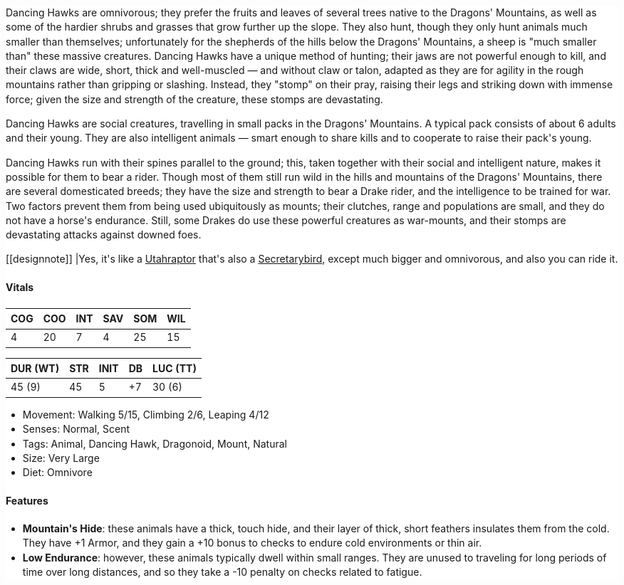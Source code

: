 Dancing Hawks are omnivorous; they prefer the fruits and leaves of several trees native to the Dragons' Mountains, as well as some of the hardier shrubs and grasses that grow further up the slope.
They also hunt, though they only hunt animals much smaller than themselves; unfortunately for the shepherds of the hills below the Dragons' Mountains, a sheep is "much smaller than" these massive creatures.
Dancing Hawks have a unique method of hunting; their jaws are not powerful enough to kill, and their claws are wide, short, thick and well-muscled — and without claw or talon, adapted as they are for agility in the rough mountains rather than gripping or slashing.
Instead, they "stomp" on their pray, raising their legs and striking down with immense force; given the size and strength of the creature, these stomps are devastating.

Dancing Hawks are social creatures, travelling in small packs in the Dragons' Mountains.
A typical pack consists of about 6 adults and their young.
They are also intelligent animals — smart enough to share kills and to cooperate to raise their pack's young.

Dancing Hawks run with their spines parallel to the ground; this, taken together with their social and intelligent nature, makes it possible for them to bear a rider.
Though most of them still run wild in the hills and mountains of the Dragons' Mountains, there are several domesticated breeds; they have the size and strength to bear a Drake rider, and the intelligence to be trained for war.
Two factors prevent them from being used ubiquitously as mounts; their clutches, range and populations are small, and they do not have a horse's endurance.
Still, some Drakes do use these powerful creatures as war-mounts, and their stomps are devastating attacks against downed foes.

[[designnote]]
|Yes, it's like a [Utahraptor](https://en.wikipedia.org/wiki/Utahraptor) that's also a [Secretarybird](https://en.wikipedia.org/wiki/Secretarybird), except much bigger and omnivorous, and also you can ride it.

#### Vitals

| COG | COO | INT | SAV | SOM | WIL |
| --- | --- | --- | --- | --- | --- |
| 4   | 20  | 7   | 4   | 25  | 15  |

| DUR (WT) | STR | INIT | DB  | LUC (TT) |
| -------- | --- | ---- | --- | -------- |
| 45 (9)   | 45  | 5    | \+7 | 30 (6)   |

- Movement: Walking 5/15, Climbing 2/6, Leaping 4/12
- Senses: Normal, Scent
- Tags: Animal, Dancing Hawk, Dragonoid, Mount, Natural
- Size: Very Large
- Diet: Omnivore

#### Features

- **Mountain's Hide**: these animals have a thick, touch hide, and their layer of thick, short feathers insulates them from the cold.  They have +1 Armor, and they gain a +10 bonus to checks to endure cold environments or thin air.
- **Low Endurance**: however, these animals typically dwell within small ranges.  They are unused to traveling for long periods of time over long distances, and so they take a -10 penalty on checks related to fatigue.
